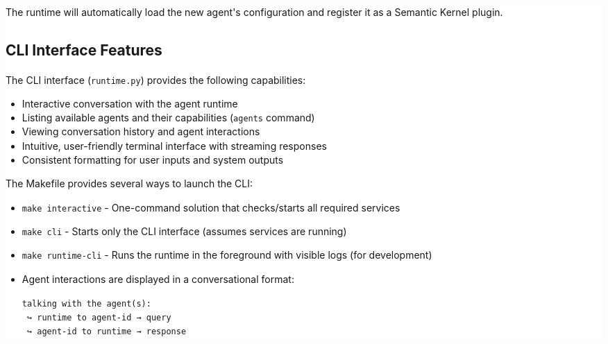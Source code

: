 The runtime will automatically load the new agent's configuration and register it as a Semantic Kernel plugin.

## CLI Interface Features

The CLI interface (`runtime.py`) provides the following capabilities:
- Interactive conversation with the agent runtime
- Listing available agents and their capabilities (`agents` command)
- Viewing conversation history and agent interactions
- Intuitive, user-friendly terminal interface with streaming responses
- Consistent formatting for user inputs and system outputs

The Makefile provides several ways to launch the CLI:
- `make interactive` - One-command solution that checks/starts all required services
- `make cli` - Starts only the CLI interface (assumes services are running)
- `make runtime-cli` - Runs the runtime in the foreground with visible logs (for development)

- Agent interactions are displayed in a conversational format:
  ```
  talking with the agent(s):
   ↪ runtime to agent-id → query
   ↪ agent-id to runtime → response
  ``` 